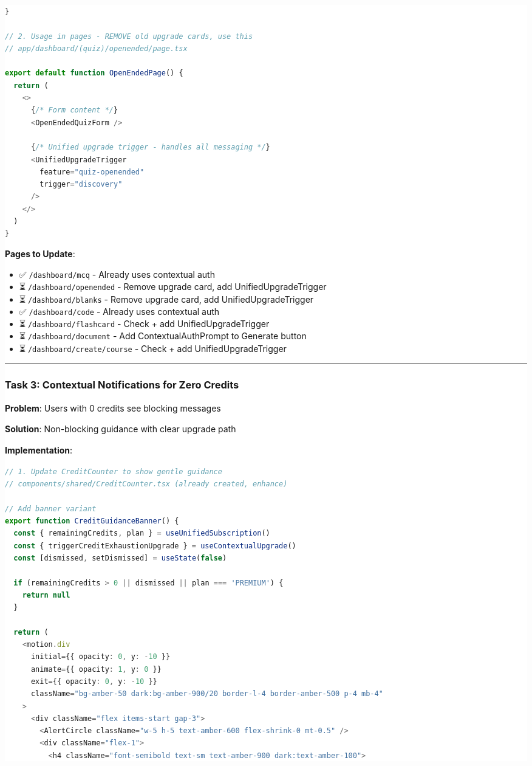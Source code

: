 ```typescript
}

// 2. Usage in pages - REMOVE old upgrade cards, use this
// app/dashboard/(quiz)/openended/page.tsx

export default function OpenEndedPage() {
  return (
    <>
      {/* Form content */}
      <OpenEndedQuizForm />
      
      {/* Unified upgrade trigger - handles all messaging */}
      <UnifiedUpgradeTrigger 
        feature="quiz-openended" 
        trigger="discovery"
      />
    </>
  )
}
```

**Pages to Update**:
- ✅ `/dashboard/mcq` - Already uses contextual auth
- ⏳ `/dashboard/openended` - Remove upgrade card, add UnifiedUpgradeTrigger
- ⏳ `/dashboard/blanks` - Remove upgrade card, add UnifiedUpgradeTrigger
- ✅ `/dashboard/code` - Already uses contextual auth
- ⏳ `/dashboard/flashcard` - Check + add UnifiedUpgradeTrigger
- ⏳ `/dashboard/document` - Add ContextualAuthPrompt to Generate button
- ⏳ `/dashboard/create/course` - Check + add UnifiedUpgradeTrigger

---

### Task 3: Contextual Notifications for Zero Credits

**Problem**: Users with 0 credits see blocking messages

**Solution**: Non-blocking guidance with clear upgrade path

**Implementation**:

```typescript
// 1. Update CreditCounter to show gentle guidance
// components/shared/CreditCounter.tsx (already created, enhance)

// Add banner variant
export function CreditGuidanceBanner() {
  const { remainingCredits, plan } = useUnifiedSubscription()
  const { triggerCreditExhaustionUpgrade } = useContextualUpgrade()
  const [dismissed, setDismissed] = useState(false)

  if (remainingCredits > 0 || dismissed || plan === 'PREMIUM') {
    return null
  }

  return (
    <motion.div
      initial={{ opacity: 0, y: -10 }}
      animate={{ opacity: 1, y: 0 }}
      exit={{ opacity: 0, y: -10 }}
      className="bg-amber-50 dark:bg-amber-900/20 border-l-4 border-amber-500 p-4 mb-4"
    >
      <div className="flex items-start gap-3">
        <AlertCircle className="w-5 h-5 text-amber-600 flex-shrink-0 mt-0.5" />
        <div className="flex-1">
          <h4 className="font-semibold text-sm text-amber-900 dark:text-amber-100">
```